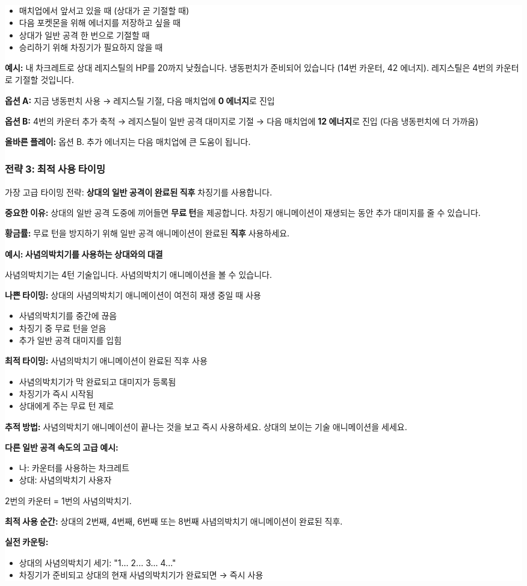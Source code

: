 - 매치업에서 앞서고 있을 때 (상대가 곧 기절할 때)
- 다음 포켓몬을 위해 에너지를 저장하고 싶을 때
- 상대가 일반 공격 한 번으로 기절할 때
- 승리하기 위해 차징기가 필요하지 않을 때

**예시:**
내 차크레트로 상대 레지스틸의 HP를 20까지 낮췄습니다.
냉동펀치가 준비되어 있습니다 (14번 카운터, 42 에너지).
레지스틸은 4번의 카운터로 기절할 것입니다.

**옵션 A:** 지금 냉동펀치 사용
→ 레지스틸 기절, 다음 매치업에 **0 에너지**로 진입

**옵션 B:** 4번의 카운터 추가 축적
→ 레지스틸이 일반 공격 대미지로 기절
→ 다음 매치업에 **12 에너지**로 진입 (다음 냉동펀치에 더 가까움)

**올바른 플레이:** 옵션 B. 추가 에너지는 다음 매치업에 큰 도움이 됩니다.

### 전략 3: 최적 사용 타이밍

가장 고급 타이밍 전략: **상대의 일반 공격이 완료된 직후** 차징기를 사용합니다.

**중요한 이유:**
상대의 일반 공격 도중에 끼어들면 **무료 턴**을 제공합니다. 차징기 애니메이션이 재생되는 동안 추가 대미지를 줄 수 있습니다.

**황금률:** 무료 턴을 방지하기 위해 일반 공격 애니메이션이 완료된 **직후** 사용하세요.

**예시: 사념의박치기를 사용하는 상대와의 대결**

사념의박치기는 4턴 기술입니다. 사념의박치기 애니메이션을 볼 수 있습니다.

**나쁜 타이밍:** 상대의 사념의박치기 애니메이션이 여전히 재생 중일 때 사용

- 사념의박치기를 중간에 끊음
- 차징기 중 무료 턴을 얻음
- 추가 일반 공격 대미지를 입힘

**최적 타이밍:** 사념의박치기 애니메이션이 완료된 직후 사용

- 사념의박치기가 막 완료되고 대미지가 등록됨
- 차징기가 즉시 시작됨
- 상대에게 주는 무료 턴 제로

**추적 방법:**
사념의박치기 애니메이션이 끝나는 것을 보고 즉시 사용하세요. 상대의 보이는 기술 애니메이션을 세세요.

**다른 일반 공격 속도의 고급 예시:**

- 나: 카운터를 사용하는 차크레트
- 상대: 사념의박치기 사용자

2번의 카운터 = 1번의 사념의박치기.

**최적 사용 순간:** 상대의 2번째, 4번째, 6번째 또는 8번째 사념의박치기 애니메이션이 완료된 직후.

**실전 카운팅:**
- 상대의 사념의박치기 세기: "1... 2... 3... 4..."
- 차징기가 준비되고 상대의 현재 사념의박치기가 완료되면 → 즉시 사용
